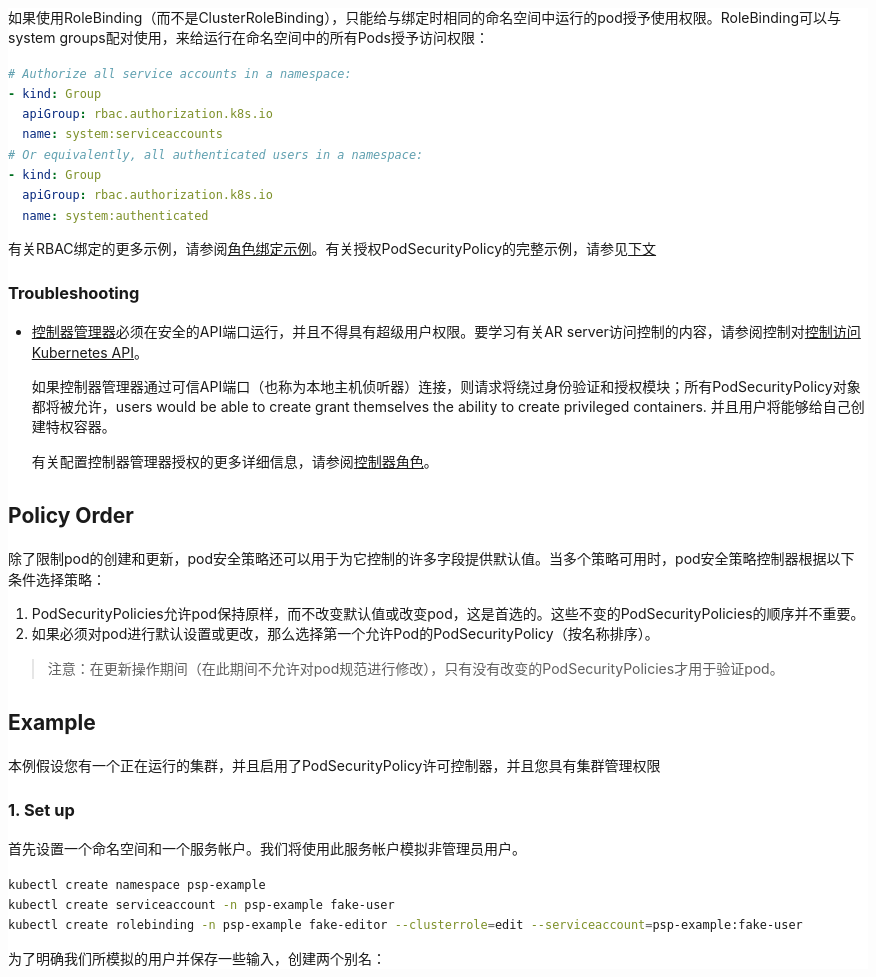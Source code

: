如果使用RoleBinding（而不是ClusterRoleBinding），只能给与绑定时相同的命名空间中运行的pod授予使用权限。RoleBinding可以与system groups配对使用，来给运行在命名空间中的所有Pods授予访问权限：
```yaml
# Authorize all service accounts in a namespace:
- kind: Group
  apiGroup: rbac.authorization.k8s.io
  name: system:serviceaccounts
# Or equivalently, all authenticated users in a namespace:
- kind: Group
  apiGroup: rbac.authorization.k8s.io
  name: system:authenticated
```

有关RBAC绑定的更多示例，请参阅[角色绑定示例](https://kubernetes.io/docs/reference/access-authn-authz/rbac#role-binding-examples)。有关授权PodSecurityPolicy的完整示例，请参见[下文](https://kubernetes.io/docs/concepts/policy/pod-security-policy/#example)

### Troubleshooting 

- [控制器管理器](https://kubernetes.io/docs/reference/command-line-tools-reference/kube-controller-manager/)必须在安全的API端口运行，并且不得具有超级用户权限。要学习有关AR server访问控制的内容，请参阅控制对[控制访问Kubernetes API](https://kubernetes.io/docs/concepts/security/controlling-access)。

    如果控制器管理器通过可信API端口（也称为本地主机侦听器）连接，则请求将绕过身份验证和授权模块；所有PodSecurityPolicy对象都将被允许，users would be able to create grant themselves the ability to create privileged containers. 并且用户将能够给自己创建特权容器。

    有关配置控制器管理器授权的更多详细信息，请参阅[控制器角色](https://kubernetes.io/docs/reference/access-authn-authz/rbac/#controller-roles)。


## Policy Order
  
除了限制pod的创建和更新，pod安全策略还可以用于为它控制的许多字段提供默认值。当多个策略可用时，pod安全策略控制器根据以下条件选择策略：

1. PodSecurityPolicies允许pod保持原样，而不改变默认值或改变pod，这是首选的。这些不变的PodSecurityPolicies的顺序并不重要。
2. 如果必须对pod进行默认设置或更改，那么选择第一个允许Pod的PodSecurityPolicy（按名称排序）。

> 注意：在更新操作期间（在此期间不允许对pod规范进行修改），只有没有改变的PodSecurityPolicies才用于验证pod。


## Example 

本例假设您有一个正在运行的集群，并且启用了PodSecurityPolicy许可控制器，并且您具有集群管理权限

### 1. Set up

首先设置一个命名空间和一个服务帐户。我们将使用此服务帐户模拟非管理员用户。

```sh
kubectl create namespace psp-example
kubectl create serviceaccount -n psp-example fake-user
kubectl create rolebinding -n psp-example fake-editor --clusterrole=edit --serviceaccount=psp-example:fake-user
```

为了明确我们所模拟的用户并保存一些输入，创建两个别名：
